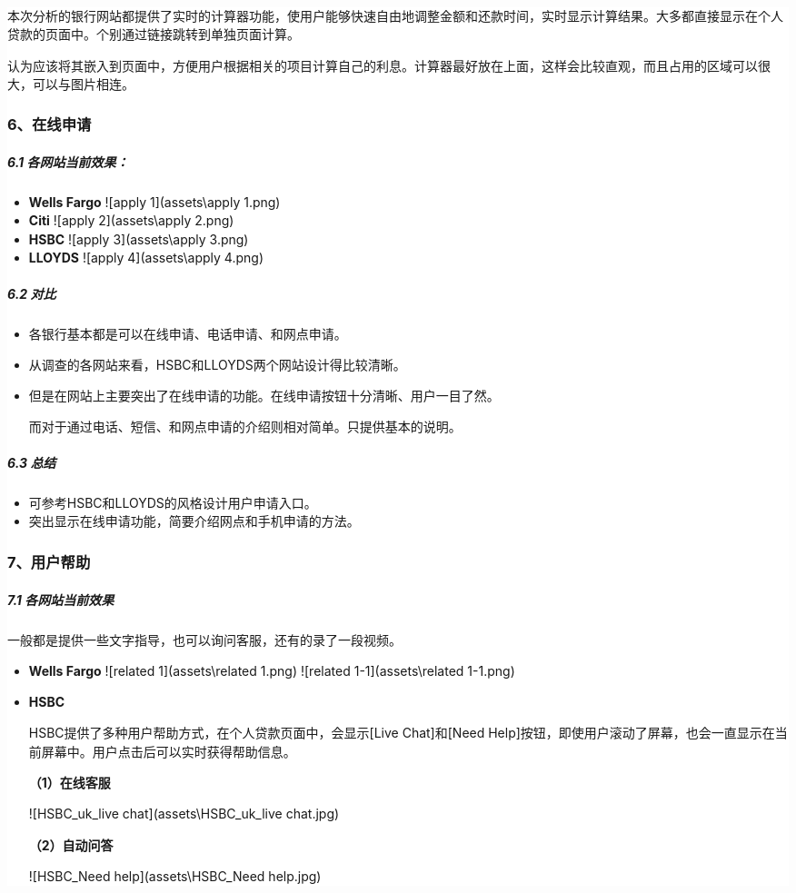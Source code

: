 ​	本次分析的银行网站都提供了实时的计算器功能，使用户能够快速自由地调整金额和还款时间，实时显示计算结果。大多都直接显示在个人贷款的页面中。个别通过链接跳转到单独页面计算。

​	认为应该将其嵌入到页面中，方便用户根据相关的项目计算自己的利息。计算器最好放在上面，这样会比较直观，而且占用的区域可以很大，可以与图片相连。

### 6、在线申请 

##### 6.1 各网站当前效果：

- **Wells Fargo**
  ![apply 1](assets\apply 1.png)
- **Citi**
  ![apply 2](assets\apply 2.png)
- **HSBC**
  ![apply 3](assets\apply 3.png)
- **LLOYDS**
  ![apply 4](assets\apply 4.png)

##### 6.2 对比

- 各银行基本都是可以在线申请、电话申请、和网点申请。

- 从调查的各网站来看，HSBC和LLOYDS两个网站设计得比较清晰。

- 但是在网站上主要突出了在线申请的功能。在线申请按钮十分清晰、用户一目了然。

  而对于通过电话、短信、和网点申请的介绍则相对简单。只提供基本的说明。

##### 6.3 总结 

- 可参考HSBC和LLOYDS的风格设计用户申请入口。
- 突出显示在线申请功能，简要介绍网点和手机申请的方法。

### 7、用户帮助

##### 7.1 各网站当前效果

一般都是提供一些文字指导，也可以询问客服，还有的录了一段视频。
- **Wells Fargo**
    ![related 1](assets\related 1.png)
    ![related 1-1](assets\related 1-1.png)

- **HSBC**

    HSBC提供了多种用户帮助方式，在个人贷款页面中，会显示[Live Chat]和[Need Help]按钮，即使用户滚动了屏幕，也会一直显示在当前屏幕中。用户点击后可以实时获得帮助信息。

    **（1）在线客服**

    ![HSBC_uk_live chat](assets\HSBC_uk_live chat.jpg)

    **（2）自动问答**

    ![HSBC_Need help](assets\HSBC_Need help.jpg)
